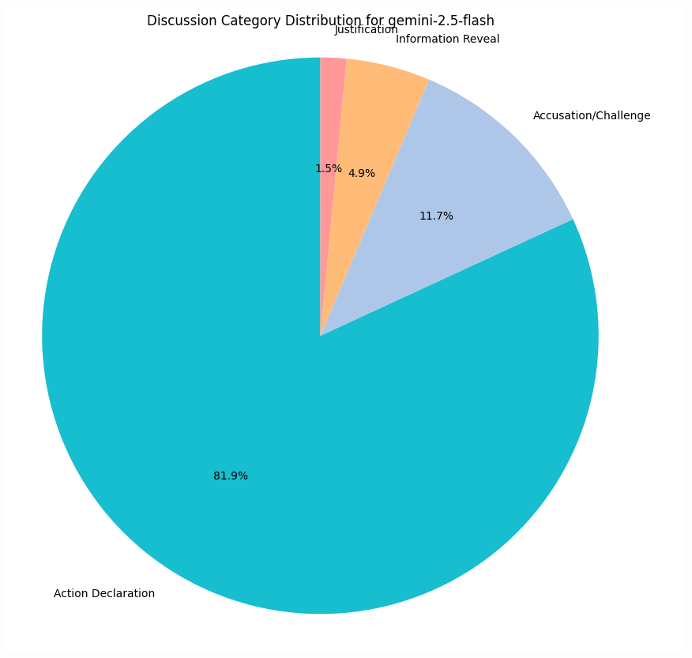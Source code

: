 ![Category Distribution for Gemini 2.5 Flash](./charts/discussion/category_distribution_gemini-2.5-flash.png)